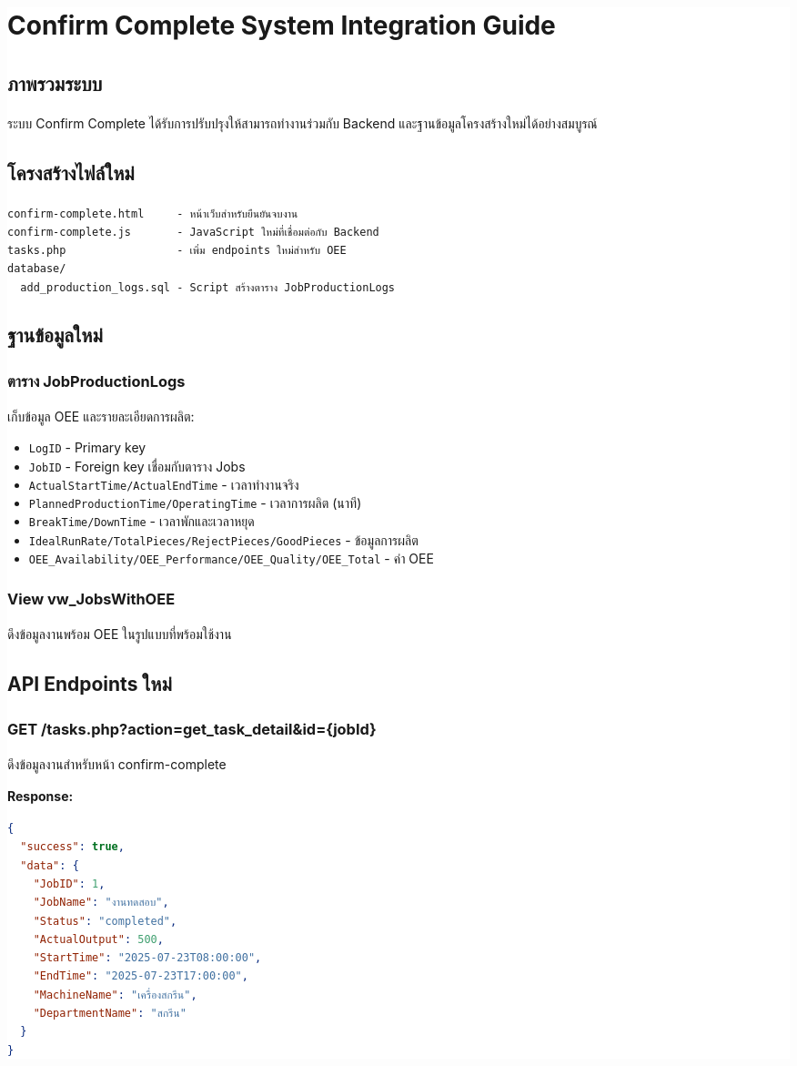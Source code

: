 # Confirm Complete System Integration Guide

## ภาพรวมระบบ

ระบบ Confirm Complete ได้รับการปรับปรุงให้สามารถทำงานร่วมกับ Backend และฐานข้อมูลโครงสร้างใหม่ได้อย่างสมบูรณ์

## โครงสร้างไฟล์ใหม่

```
confirm-complete.html     - หน้าเว็บสำหรับยืนยันจบงาน
confirm-complete.js       - JavaScript ใหม่ที่เชื่อมต่อกับ Backend
tasks.php                 - เพิ่ม endpoints ใหม่สำหรับ OEE
database/
  add_production_logs.sql - Script สร้างตาราง JobProductionLogs
```

## ฐานข้อมูลใหม่

### ตาราง JobProductionLogs
เก็บข้อมูล OEE และรายละเอียดการผลิต:

- `LogID` - Primary key
- `JobID` - Foreign key เชื่อมกับตาราง Jobs
- `ActualStartTime/ActualEndTime` - เวลาทำงานจริง
- `PlannedProductionTime/OperatingTime` - เวลาการผลิต (นาที)
- `BreakTime/DownTime` - เวลาพักและเวลาหยุด
- `IdealRunRate/TotalPieces/RejectPieces/GoodPieces` - ข้อมูลการผลิต
- `OEE_Availability/OEE_Performance/OEE_Quality/OEE_Total` - ค่า OEE

### View vw_JobsWithOEE
ดึงข้อมูลงานพร้อม OEE ในรูปแบบที่พร้อมใช้งาน

## API Endpoints ใหม่

### GET /tasks.php?action=get_task_detail&id={jobId}
ดึงข้อมูลงานสำหรับหน้า confirm-complete

**Response:**
```json
{
  "success": true,
  "data": {
    "JobID": 1,
    "JobName": "งานทดสอบ",
    "Status": "completed",
    "ActualOutput": 500,
    "StartTime": "2025-07-23T08:00:00",
    "EndTime": "2025-07-23T17:00:00",
    "MachineName": "เครื่องสกรีน",
    "DepartmentName": "สกรีน"
  }
}
```
